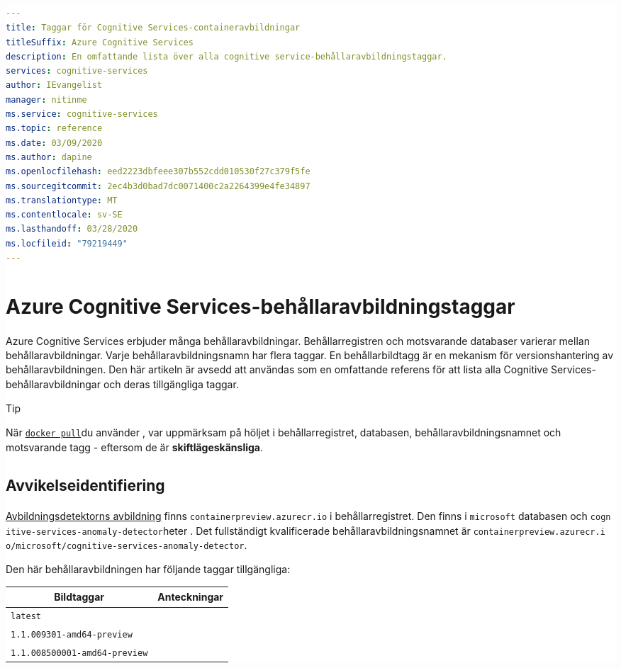 ```yaml
---
title: Taggar för Cognitive Services-containeravbildningar
titleSuffix: Azure Cognitive Services
description: En omfattande lista över alla cognitive service-behållaravbildningstaggar.
services: cognitive-services
author: IEvangelist
manager: nitinme
ms.service: cognitive-services
ms.topic: reference
ms.date: 03/09/2020
ms.author: dapine
ms.openlocfilehash: eed2223dbfeee307b552cdd010530f27c379f5fe
ms.sourcegitcommit: 2ec4b3d0bad7dc0071400c2a2264399e4fe34897
ms.translationtype: MT
ms.contentlocale: sv-SE
ms.lasthandoff: 03/28/2020
ms.locfileid: "79219449"
---
```

# <a name="azure-cognitive-services-container-image-tags"></a>Azure Cognitive Services-behållaravbildningstaggar

Azure Cognitive Services erbjuder många behållaravbildningar. Behållarregistren och motsvarande databaser varierar mellan behållaravbildningar. Varje behållaravbildningsnamn har flera taggar. En behållarbildtagg är en mekanism för versionshantering av behållaravbildningen. Den här artikeln är avsedd att användas som en omfattande referens för att lista alla Cognitive Services-behållaravbildningar och deras tillgängliga taggar.

> [!TIP]
> När [`docker pull`](https://docs.docker.com/engine/reference/commandline/pull/)du använder , var uppmärksam på höljet i behållarregistret, databasen, behållaravbildningsnamnet och motsvarande tagg - eftersom de är **skiftlägeskänsliga**.

## <a name="anomaly-detector"></a>Avvikelseidentifiering

[Avbildningsdetektorns avbildning][ad-containers] finns `containerpreview.azurecr.io` i behållarregistret. Den finns i `microsoft` databasen och `cognitive-services-anomaly-detector`heter . Det fullständigt kvalificerade behållaravbildningsnamnet är `containerpreview.azurecr.io/microsoft/cognitive-services-anomaly-detector`.

Den här behållaravbildningen har följande taggar tillgängliga:

| Bildtaggar                    | Anteckningar |
|-------------------------------|:------|
| `latest`                      |       |
| `1.1.009301-amd64-preview`    |       |
| `1.1.008500001-amd64-preview` |       |


[ad-containers]: ../anomaly-Detector/anomaly-detector-container-howto.md
[cv-containers]: ../computer-vision/computer-vision-how-to-install-containers.md
[fa-containers]: ../face/face-how-to-install-containers.md
[fr-containers]: ../form-recognizer/form-recognizer-container-howto.md
[lu-containers]: ../luis/luis-container-howto.md
[sp-stt]: ../speech-service/speech-container-howto.md?tabs=stt
[sp-cstt]: ../speech-service/speech-container-howto.md?tabs=cstt
[sp-tts]: ../speech-service/speech-container-howto.md?tabs=tts
[sp-ctts]: ../speech-service/speech-container-howto.md?tabs=ctts
[ta-kp]: ../text-analytics/how-tos/text-analytics-how-to-install-containers.md?tabs=keyphrase
[ta-la]: ../text-analytics/how-tos/text-analytics-how-to-install-containers.md?tabs=language
[ta-se]: ../text-analytics/how-tos/text-analytics-how-to-install-containers.md?tabs=sentiment